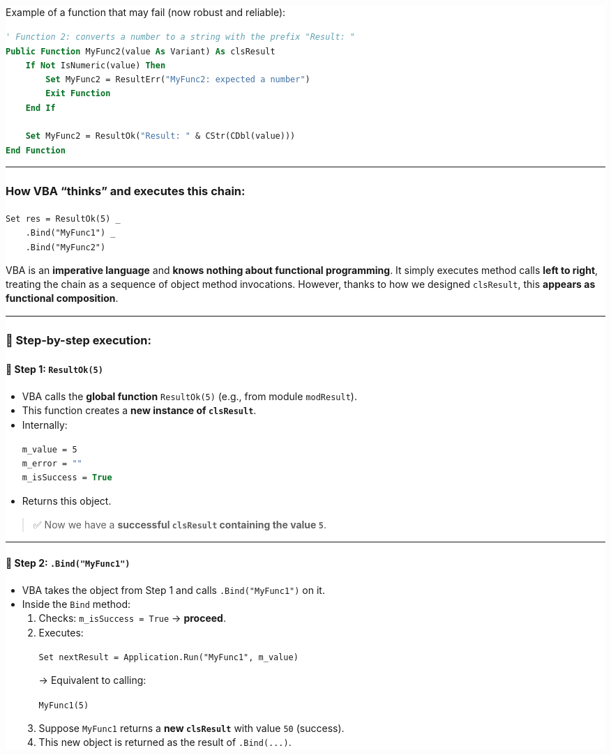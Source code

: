 Example of a function that may fail (now robust and reliable):
```vb
' Function 2: converts a number to a string with the prefix "Result: "
Public Function MyFunc2(value As Variant) As clsResult
    If Not IsNumeric(value) Then
        Set MyFunc2 = ResultErr("MyFunc2: expected a number")
        Exit Function
    End If
    
    Set MyFunc2 = ResultOk("Result: " & CStr(CDbl(value)))
End Function
```

---

### **How VBA “thinks” and executes this chain:**

```vba
Set res = ResultOk(5) _
    .Bind("MyFunc1") _
    .Bind("MyFunc2")
```

VBA is an **imperative language** and **knows nothing about functional programming**. It simply executes method calls **left to right**, treating the chain as a sequence of object method invocations. However, thanks to how we designed `clsResult`, this **appears as functional composition**.

---

### 🔁 Step-by-step execution:

#### 🔹 Step 1: `ResultOk(5)`
- VBA calls the **global function** `ResultOk(5)` (e.g., from module `modResult`).
- This function creates a **new instance of `clsResult`**.
- Internally:  
  ```vb
  m_value = 5  
  m_error = ""  
  m_isSuccess = True
  ```
- Returns this object.

> ✅ Now we have a **successful `clsResult` containing the value `5`**.

---

#### 🔹 Step 2: `.Bind("MyFunc1")`
- VBA takes the object from Step 1 and calls `.Bind("MyFunc1")` on it.
- Inside the `Bind` method:
  1. Checks: `m_isSuccess = True` → **proceed**.
  2. Executes:  
     ```vba
     Set nextResult = Application.Run("MyFunc1", m_value)
     ```
     → Equivalent to calling:  
     ```vba
     MyFunc1(5)
     ```
  3. Suppose `MyFunc1` returns a **new `clsResult`** with value `50` (success).
  4. This new object is returned as the result of `.Bind(...)`.
